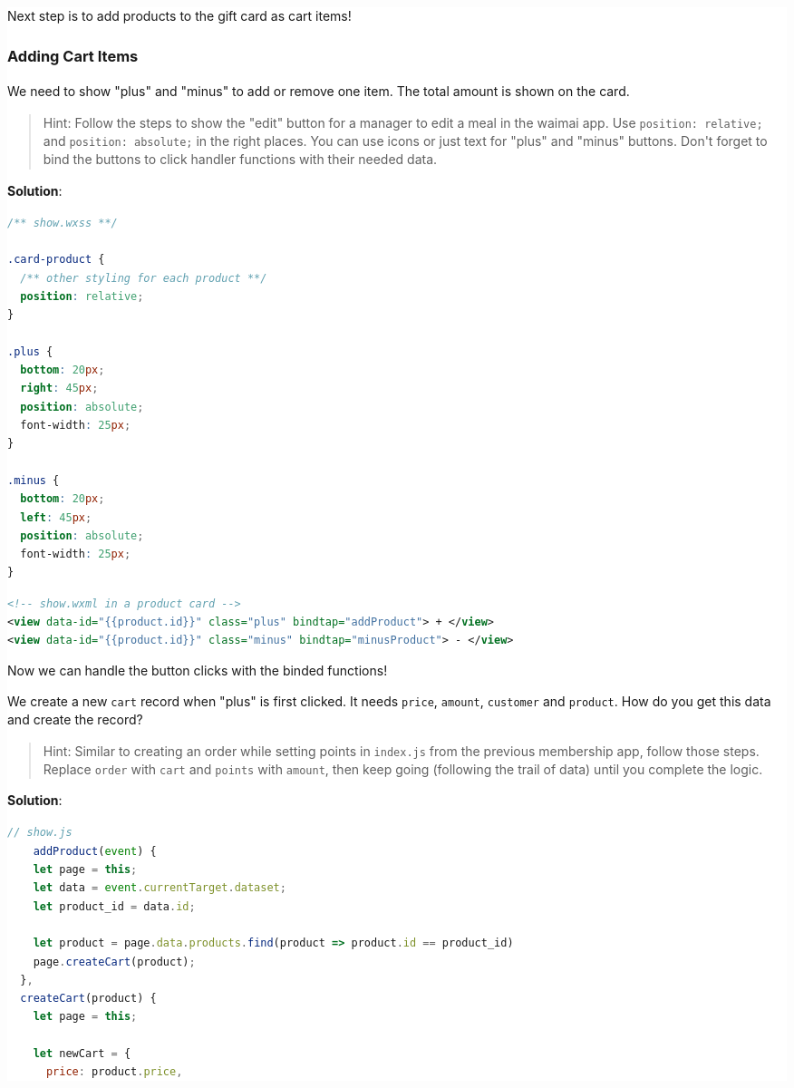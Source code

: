 Next step is to add products to the gift card as cart items!

### Adding Cart Items

We need to show "plus" and "minus" to add or remove one item. The total amount is shown on the card. 

> Hint: Follow the steps to show the "edit" button for a manager to edit a meal in the waimai app. Use `position: relative;` and `position: absolute;` in the right places. You can use icons or just text for "plus" and "minus" buttons. Don't forget to bind the buttons to click handler functions with their needed data.

**Solution**:

```css
/** show.wxss **/

.card-product {
  /** other styling for each product **/
  position: relative;
}

.plus {
  bottom: 20px;
  right: 45px;
  position: absolute;
  font-width: 25px;
}

.minus {
  bottom: 20px;
  left: 45px;
  position: absolute;
  font-width: 25px;
}
```

```xml
<!-- show.wxml in a product card -->
<view data-id="{{product.id}}" class="plus" bindtap="addProduct"> + </view>
<view data-id="{{product.id}}" class="minus" bindtap="minusProduct"> - </view>
```

Now we can handle the button clicks with the binded functions!

We create a new `cart` record when "plus" is first clicked. It needs `price`, `amount`, `customer` and `product`. How do you get this data and create the record?

> Hint: Similar to creating an order while setting points in `index.js` from the previous membership app, follow those steps. Replace `order` with `cart` and `points` with `amount`, then keep going  (following the trail of data) until you complete the logic.

**Solution**:

```js
// show.js
	addProduct(event) {
    let page = this;
    let data = event.currentTarget.dataset;
    let product_id = data.id;

    let product = page.data.products.find(product => product.id == product_id)
    page.createCart(product);
  },
  createCart(product) {
    let page = this;

    let newCart = {
      price: product.price,
```